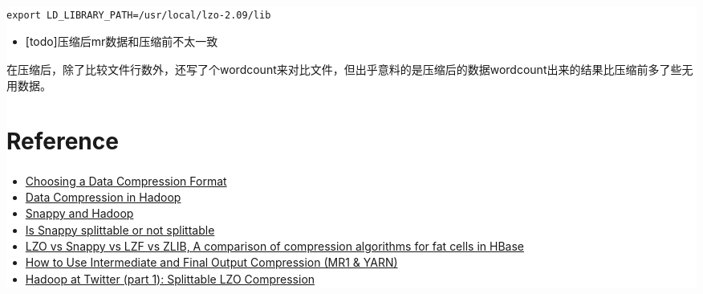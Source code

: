 ```
export LD_LIBRARY_PATH=/usr/local/lzo-2.09/lib
```

- [todo]压缩后mr数据和压缩前不太一致

在压缩后，除了比较文件行数外，还写了个wordcount来对比文件，但出乎意料的是压缩后的数据wordcount出来的结果比压缩前多了些无用数据。


Reference
===
- [Choosing a Data Compression Format](http://www.cloudera.com/content/www/en-us/documentation/enterprise/5-2-x/topics/admin_data_compression_performance.html)
- [Data Compression in Hadoop](http://comphadoop.weebly.com/)
- [Snappy and Hadoop](http://blog.cloudera.com/blog/2011/09/snappy-and-hadoop/)
- [Is Snappy splittable or not splittable](http://stackoverflow.com/questions/32382352/is-snappy-splittable-or-not-splittable)
- [LZO vs Snappy vs LZF vs ZLIB, A comparison of compression algorithms for fat cells in HBase](http://blog.erdemagaoglu.com/post/4605524309/lzo-vs-snappy-vs-lzf-vs-zlib-a-comparison-of)
- [How to Use Intermediate and Final Output Compression (MR1 & YARN)](https://datameer.zendesk.com/hc/en-us/articles/204258750-How-to-Use-Intermediate-and-Final-Output-Compression-MR1-YARN-)
- [Hadoop at Twitter (part 1): Splittable LZO Compression](http://blog.cloudera.com/blog/2009/11/hadoop-at-twitter-part-1-splittable-lzo-compression/)
